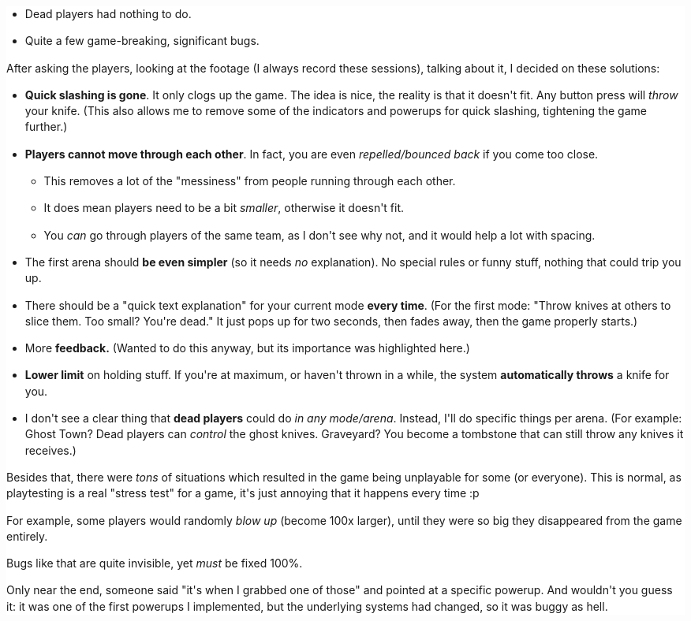 -   Dead players had nothing to do.

-   Quite a few game-breaking, significant bugs.

After asking the players, looking at the footage (I always record these
sessions), talking about it, I decided on these solutions:

-   **Quick slashing is gone**. It only clogs up the game. The idea is
    nice, the reality is that it doesn't fit. Any button press will
    *throw* your knife. (This also allows me to remove some of the
    indicators and powerups for quick slashing, tightening the game
    further.)

-   **Players cannot move through each other**. In fact, you are even
    *repelled/bounced back* if you come too close.

    -   This removes a lot of the "messiness" from people running
        through each other.

    -   It does mean players need to be a bit *smaller*, otherwise it
        doesn't fit.

    -   You *can* go through players of the same team, as I don't see
        why not, and it would help a lot with spacing.

-   The first arena should **be even simpler** (so it needs *no*
    explanation). No special rules or funny stuff, nothing that could
    trip you up.

-   There should be a "quick text explanation" for your current mode
    **every time**. (For the first mode: "Throw knives at others to
    slice them. Too small? You're dead." It just pops up for two
    seconds, then fades away, then the game properly starts.)

-   More **feedback.** (Wanted to do this anyway, but its importance was
    highlighted here.)

-   **Lower limit** on holding stuff. If you're at maximum, or haven't
    thrown in a while, the system **automatically throws** a knife for
    you.

-   I don't see a clear thing that **dead players** could do *in any
    mode/arena*. Instead, I'll do specific things per arena. (For
    example: Ghost Town? Dead players can *control* the ghost knives.
    Graveyard? You become a tombstone that can still throw any knives it
    receives.)

Besides that, there were *tons* of situations which resulted in the game
being unplayable for some (or everyone). This is normal, as playtesting
is a real "stress test" for a game, it's just annoying that it happens
every time :p

For example, some players would randomly *blow up* (become 100x larger),
until they were so big they disappeared from the game entirely.

Bugs like that are quite invisible, yet *must* be fixed 100%.

Only near the end, someone said "it's when I grabbed one of those" and
pointed at a specific powerup. And wouldn't you guess it: it was one of
the first powerups I implemented, but the underlying systems had
changed, so it was buggy as hell.
